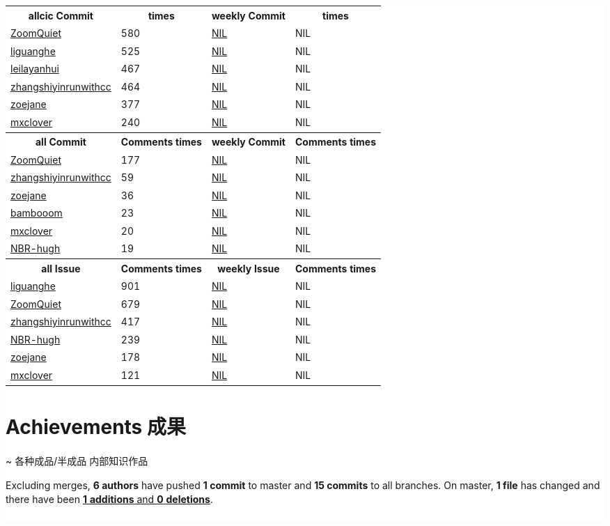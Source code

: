 <table><tr><th>allcic Commit</th><th> times</th><th>weekly Commit</th><th> times</th></tr><tr><td><a href='http://github.com/ZoomQuiet'>ZoomQuiet</a></td><td>580</td><td><a href='#'>NIL</a></td><td>NIL</td><tr><td><a href='http://github.com/liguanghe'>liguanghe</a></td><td>525</td><td><a href='#'>NIL</a></td><td>NIL</td><tr><td><a href='http://github.com/leilayanhui'>leilayanhui</a></td><td>467</td><td><a href='#'>NIL</a></td><td>NIL</td><tr><td><a href='http://github.com/zhangshiyinrunwithcc'>zhangshiyinrunwithcc</a></td><td>464</td><td><a href='#'>NIL</a></td><td>NIL</td><tr><td><a href='http://github.com/zoejane'>zoejane</a></td><td>377</td><td><a href='#'>NIL</a></td><td>NIL</td><tr><td><a href='http://github.com/mxclover'>mxclover</a></td><td>240</td><td><a href='#'>NIL</a></td><td>NIL</td><tr><th>all Commit</th><th>Comments times</th><th>weekly Commit</th><th>Comments times</th></tr><tr><td><a href='http://github.com/ZoomQuiet'>ZoomQuiet</a></td><td>177</td><td><a href='#'>NIL</a></td><td>NIL</td><tr><td><a href='http://github.com/zhangshiyinrunwithcc'>zhangshiyinrunwithcc</a></td><td>59</td><td><a href='#'>NIL</a></td><td>NIL</td><tr><td><a href='http://github.com/zoejane'>zoejane</a></td><td>36</td><td><a href='#'>NIL</a></td><td>NIL</td><tr><td><a href='http://github.com/bambooom'>bambooom</a></td><td>23</td><td><a href='#'>NIL</a></td><td>NIL</td><tr><td><a href='http://github.com/mxclover'>mxclover</a></td><td>20</td><td><a href='#'>NIL</a></td><td>NIL</td><tr><td><a href='http://github.com/NBR-hugh'>NBR-hugh</a></td><td>19</td><td><a href='#'>NIL</a></td><td>NIL</td><tr><th>all Issue</th><th>Comments times</th><th>weekly Issue</th><th>Comments times</th></tr><tr><td><a href='http://github.com/liguanghe'>liguanghe</a></td><td>901</td><td><a href='#'>NIL</a></td><td>NIL</td><tr><td><a href='http://github.com/ZoomQuiet'>ZoomQuiet</a></td><td>679</td><td><a href='#'>NIL</a></td><td>NIL</td><tr><td><a href='http://github.com/zhangshiyinrunwithcc'>zhangshiyinrunwithcc</a></td><td>417</td><td><a href='#'>NIL</a></td><td>NIL</td><tr><td><a href='http://github.com/NBR-hugh'>NBR-hugh</a></td><td>239</td><td><a href='#'>NIL</a></td><td>NIL</td><tr><td><a href='http://github.com/zoejane'>zoejane</a></td><td>178</td><td><a href='#'>NIL</a></td><td>NIL</td><tr><td><a href='http://github.com/mxclover'>mxclover</a></td><td>121</td><td><a href='#'>NIL</a></td><td>NIL</td></table>

# Achievements 成果 
~ 各种成品/半成品 内部知识作品


<div class="column three-fourths">


<div class="authors-and-code">
      <div class="section diffstat-summary v-align-top pt-3">
        Excluding merges, <strong>6 authors</strong>
        have pushed
        <strong><span class="text-emphasized">1</span> commit</strong> to master and
        <strong><span class="text-emphasized">15</span> commits</strong>
        to all branches.
        On master, <strong>1 file</strong>
        has changed and there have been
        <a href="https://github.com/DebugUself/du4proto/compare/master@%7B1540811478%7D...master" class="lines-changed">
          <strong class="insertions">1</strong> <strong>additions</strong> and
          <strong class="deletions">0</strong> <strong>deletions</strong></a>.
      </div>
      <div class="section v-align-top pt-2">
        <div class="js-graph graph-canvas pulse-authors-graph" data-graph-name="pulse-authors" data-url="https://github.com/DebugUself/du4proto/pulse_committer_data">
          <img class="graph-loading dots" src="Pulse%20%C2%B7%20DebugUself_du4proto_files/octocat-spinner-128.gif" alt="">